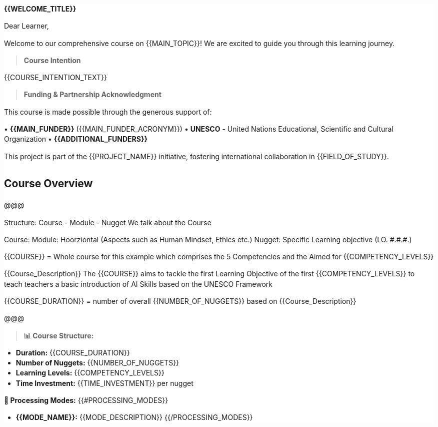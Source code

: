 <div class="welcome-container">

**{{WELCOME_TITLE}}**

Dear Learner,

Welcome to our comprehensive course on {{MAIN_TOPIC}}! We are excited to guide you through this learning journey.

> **Course Intention**

{{COURSE_INTENTION_TEXT}}

> **Funding & Partnership Acknowledgment**

<div class="funding-acknowledgment">
This course is made possible through the generous support of:

• **{{MAIN_FUNDER}}** ({{MAIN_FUNDER_ACRONYM}})
• **UNESCO** - United Nations Educational, Scientific and Cultural Organization
• **{{ADDITIONAL_FUNDERS}}**

This project is part of the {{PROJECT_NAME}} initiative, fostering international collaboration in {{FIELD_OF_STUDY}}.
</div>



## Course Overview

@@@

Structure: Course - Module - Nugget
We talk about the Course 

Course:
Module: Hoorziontal (Aspects such as Human Mindset, Ethics etc.)
Nugget: Specific Learning objective (LO. #.#.#.)

{{COURSE}} = Whole course for this example which comprises the 5 Competencies and the Aimed for {{COMPETENCY_LEVELS}}

{{Course_Description}} The {{COURSE}} aims to tackle the first Learning Objective of the first {{COMPETENCY_LEVELS}} to teach teachers a basic introduction of AI Skills based on the UNESCO Framework

{{COURSE_DURATION}} = number of overall {{NUMBER_OF_NUGGETS}} based on {{Course_Description}}

@@@


> **📊 Course Structure:**

- **Duration:** {{COURSE_DURATION}}
- **Number of Nuggets:** {{NUMBER_OF_NUGGETS}}
- **Learning Levels:** {{COMPETENCY_LEVELS}}
- **Time Investment:** {{TIME_INVESTMENT}} per nugget

**🔄 Processing Modes:**
{{#PROCESSING_MODES}}
- **{{MODE_NAME}}:** {{MODE_DESCRIPTION}}
{{/PROCESSING_MODES}}

